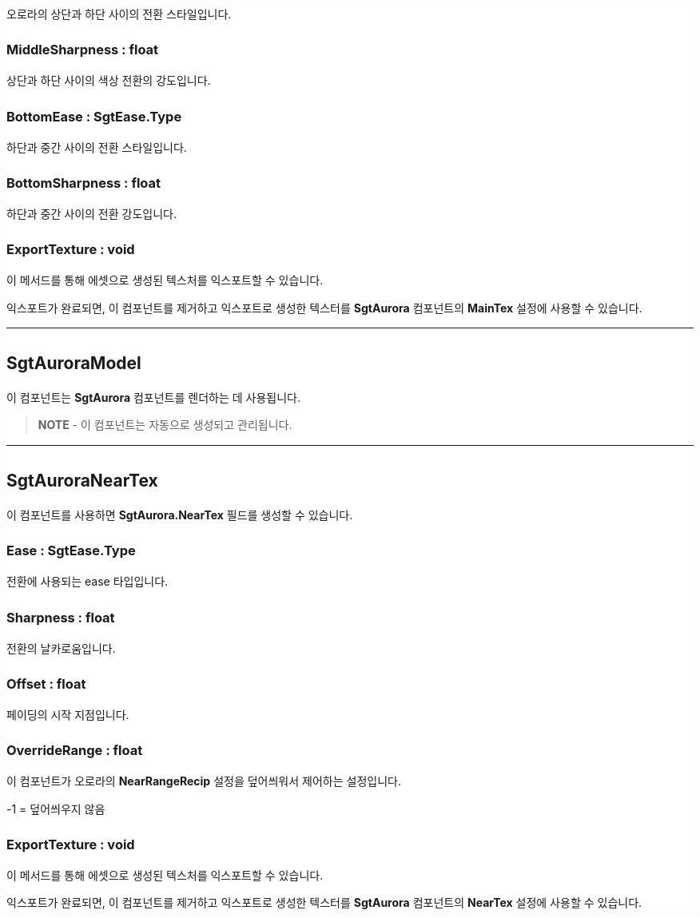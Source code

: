 오로라의 상단과 하단 사이의 전환 스타일입니다.

### MiddleSharpness : float

상단과 하단 사이의 색상 전환의 강도입니다.

### BottomEase : SgtEase.Type

하단과 중간 사이의 전환 스타일입니다.

### BottomSharpness : float

하단과 중간 사이의 전환 강도입니다.

### ExportTexture : void

이 메서드를 통해 에셋으로 생성된 텍스처를 익스포트할 수 있습니다.

익스포트가 완료되면, 이 컴포넌트를 제거하고 익스포트로 생성한 텍스터를 **SgtAurora** 컴포넌트의 **MainTex** 설정에 사용할 수 있습니다.

---

## SgtAuroraModel

이 컴포넌트는 **SgtAurora** 컴포넌트를 렌더하는 데 사용됩니다.

> **NOTE** - 이 컴포넌트는 자동으로 생성되고 관리됩니다.

---

## SgtAuroraNearTex

이 컴포넌트를 사용하면 **SgtAurora.NearTex** 필드를 생성할 수 있습니다.

### Ease : SgtEase.Type

전환에 사용되는 ease 타입입니다.

### Sharpness : float

전환의 날카로움입니다.

### Offset : float

페이딩의 시작 지점입니다.

### OverrideRange : float

이 컴포넌트가 오로라의 **NearRangeRecip** 설정을 덮어씌워서 제어하는 설정입니다.

-1 = 덮어씌우지 않음

### ExportTexture : void

이 메서드를 통해 에셋으로 생성된 텍스처를 익스포트할 수 있습니다.

익스포트가 완료되면, 이 컴포넌트를 제거하고 익스포트로 생성한 텍스터를 **SgtAurora** 컴포넌트의 **NearTex** 설정에 사용할 수 있습니다.
